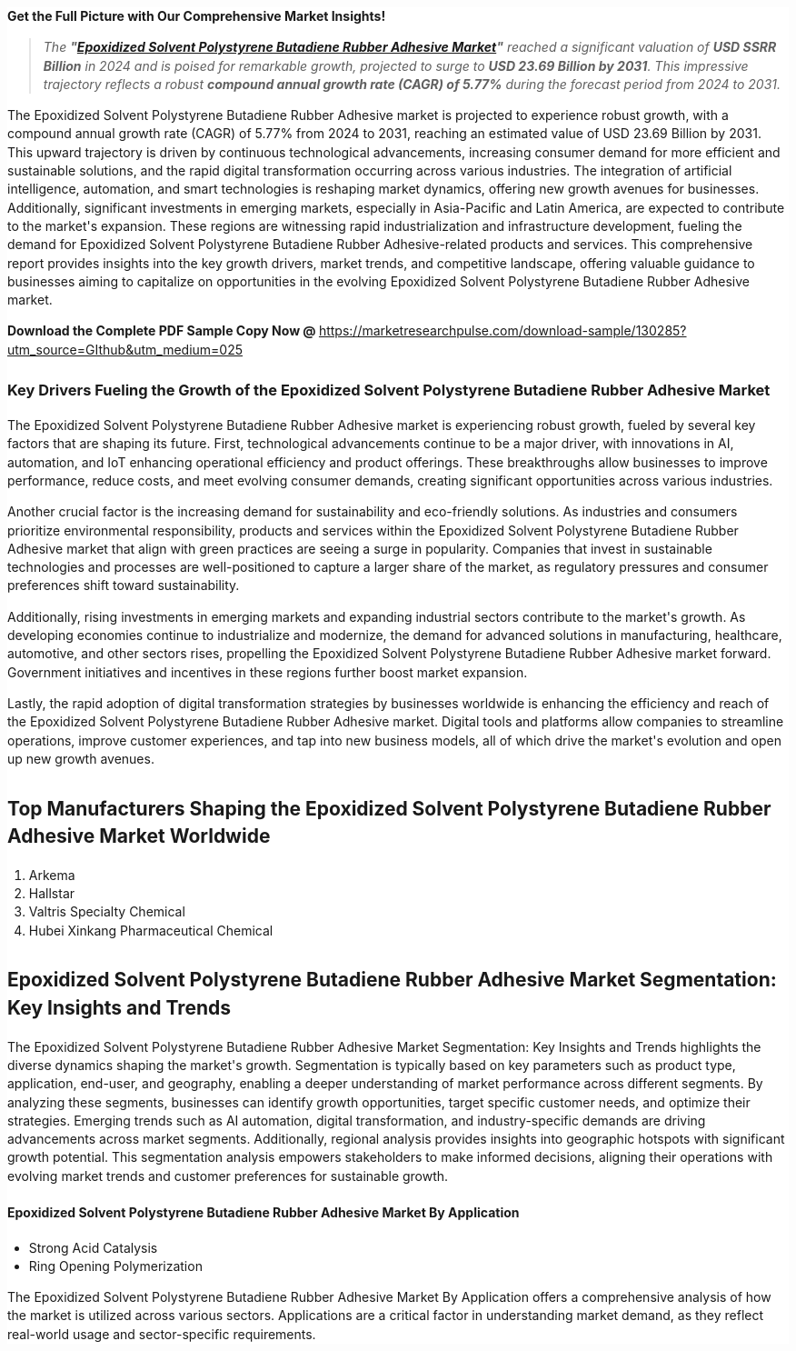 <p><strong>Get the Full Picture with Our Comprehensive Market Insights!</strong></p><blockquote><p><em>The <strong>"<a href="https://marketresearchpulse.com/download-sample/130285?utm_source=GIthub&amp;utm_medium=025">Epoxidized Solvent Polystyrene Butadiene Rubber Adhesive Market</a>"</strong> reached a significant valuation of <strong>USD SSRR Billion</strong> in 2024 and is poised for remarkable growth, projected to surge to <strong>USD 23.69 Billion by 2031</strong>. This impressive trajectory reflects a robust <strong>compound annual growth rate (CAGR) of 5.77%</strong> during the forecast period from 2024 to 2031.</em></p></blockquote><p>The Epoxidized Solvent Polystyrene Butadiene Rubber Adhesive market is projected to experience robust growth, with a compound annual growth rate (CAGR) of 5.77% from 2024 to 2031, reaching an estimated value of USD 23.69 Billion by 2031. This upward trajectory is driven by continuous technological advancements, increasing consumer demand for more efficient and sustainable solutions, and the rapid digital transformation occurring across various industries. The integration of artificial intelligence, automation, and smart technologies is reshaping market dynamics, offering new growth avenues for businesses. Additionally, significant investments in emerging markets, especially in Asia-Pacific and Latin America, are expected to contribute to the market's expansion. These regions are witnessing rapid industrialization and infrastructure development, fueling the demand for Epoxidized Solvent Polystyrene Butadiene Rubber Adhesive-related products and services. This comprehensive report provides insights into the key growth drivers, market trends, and competitive landscape, offering valuable guidance to businesses aiming to capitalize on opportunities in the evolving Epoxidized Solvent Polystyrene Butadiene Rubber Adhesive market.</p><p><strong>Download the Complete PDF Sample Copy Now @ </strong><a href="https://marketresearchpulse.com/download-sample/130285?utm_source=GIthub&amp;utm_medium=025">https://marketresearchpulse.com/download-sample/130285?utm_source=GIthub&amp;utm_medium=025</a></p><h3>Key Drivers Fueling the Growth of the Epoxidized Solvent Polystyrene Butadiene Rubber Adhesive Market</h3><p>The Epoxidized Solvent Polystyrene Butadiene Rubber Adhesive market is experiencing robust growth, fueled by several key factors that are shaping its future. First, technological advancements continue to be a major driver, with innovations in AI, automation, and IoT enhancing operational efficiency and product offerings. These breakthroughs allow businesses to improve performance, reduce costs, and meet evolving consumer demands, creating significant opportunities across various industries.</p><p>Another crucial factor is the increasing demand for sustainability and eco-friendly solutions. As industries and consumers prioritize environmental responsibility, products and services within the Epoxidized Solvent Polystyrene Butadiene Rubber Adhesive market that align with green practices are seeing a surge in popularity. Companies that invest in sustainable technologies and processes are well-positioned to capture a larger share of the market, as regulatory pressures and consumer preferences shift toward sustainability.</p><p>Additionally, rising investments in emerging markets and expanding industrial sectors contribute to the market's growth. As developing economies continue to industrialize and modernize, the demand for advanced solutions in manufacturing, healthcare, automotive, and other sectors rises, propelling the Epoxidized Solvent Polystyrene Butadiene Rubber Adhesive market forward. Government initiatives and incentives in these regions further boost market expansion.</p><p>Lastly, the rapid adoption of digital transformation strategies by businesses worldwide is enhancing the efficiency and reach of the Epoxidized Solvent Polystyrene Butadiene Rubber Adhesive market. Digital tools and platforms allow companies to streamline operations, improve customer experiences, and tap into new business models, all of which drive the market's evolution and open up new growth avenues.</p><h2>Top Manufacturers Shaping the Epoxidized Solvent Polystyrene Butadiene Rubber Adhesive Market Worldwide</h2><ol><li>Arkema</li><li>Hallstar</li><li>Valtris Specialty Chemical</li><li>Hubei Xinkang Pharmaceutical Chemical</li></ol><h2>Epoxidized Solvent Polystyrene Butadiene Rubber Adhesive Market Segmentation: Key Insights and Trends</h2><p>The Epoxidized Solvent Polystyrene Butadiene Rubber Adhesive Market Segmentation: Key Insights and Trends highlights the diverse dynamics shaping the market's growth. Segmentation is typically based on key parameters such as product type, application, end-user, and geography, enabling a deeper understanding of market performance across different segments. By analyzing these segments, businesses can identify growth opportunities, target specific customer needs, and optimize their strategies. Emerging trends such as AI automation, digital transformation, and industry-specific demands are driving advancements across market segments. Additionally, regional analysis provides insights into geographic hotspots with significant growth potential. This segmentation analysis empowers stakeholders to make informed decisions, aligning their operations with evolving market trends and customer preferences for sustainable growth.</p><h4>Epoxidized Solvent Polystyrene Butadiene Rubber Adhesive Market By Application</h4><ul><li>Strong Acid Catalysis<li> Ring Opening Polymerization</li></ul><p>The Epoxidized Solvent Polystyrene Butadiene Rubber Adhesive Market By Application offers a comprehensive analysis of how the market is utilized across various sectors. Applications are a critical factor in understanding market demand, as they reflect real-world usage and sector-specific requirements.